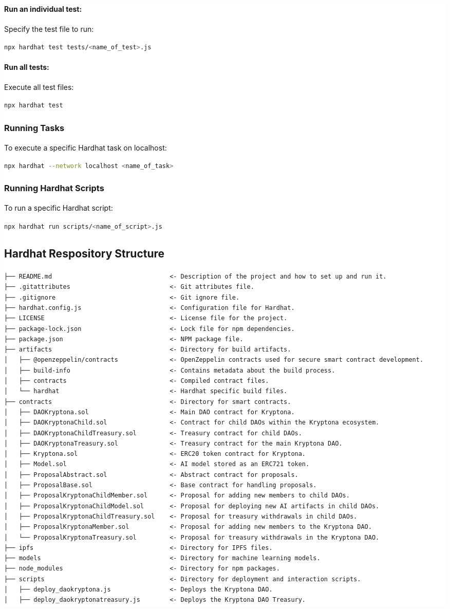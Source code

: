 #### Run an individual test:
Specify the test file to run:
```bash
npx hardhat test tests/<name_of_test>.js
```

#### Run all tests:
Execute all test files:
```bash
npx hardhat test
```

### Running Tasks
To execute a specific Hardhat task on localhost:
```bash
npx hardhat --network localhost <name_of_task>
```

### Running Hardhat Scripts
To run a specific Hardhat script:
```bash
npx hardhat run scripts/<name_of_script>.js
```

## Hardhat Respository Structure
```
├── README.md                                <- Description of the project and how to set up and run it.
├── .gitattributes                           <- Git attributes file.
├── .gitignore                               <- Git ignore file.
├── hardhat.config.js                        <- Configuration file for Hardhat.
├── LICENSE                                  <- License file for the project.
├── package-lock.json                        <- Lock file for npm dependencies.
├── package.json                             <- NPM package file.
├── artifacts                                <- Directory for build artifacts.
│   ├── @openzeppelin/contracts              <- OpenZeppelin contracts used for secure smart contract development.
│   ├── build-info                           <- Contains metadata about the build process.
│   ├── contracts                            <- Compiled contract files.
│   └── hardhat                              <- Hardhat specific build files.
├── contracts                                <- Directory for smart contracts.
│   ├── DAOKryptona.sol                      <- Main DAO contract for Kryptona.
│   ├── DAOKryptonaChild.sol                 <- Contract for child DAOs within the Kryptona ecosystem.
│   ├── DAOKryptonaChildTreasury.sol         <- Treasury contract for child DAOs.
│   ├── DAOKryptonaTreasury.sol              <- Treasury contract for the main Kryptona DAO.
│   ├── Kryptona.sol                         <- ERC20 token contract for Kryptona.
│   ├── Model.sol                            <- AI model stored as an ERC721 token.
│   ├── ProposalAbstract.sol                 <- Abstract contract for proposals.
│   ├── ProposalBase.sol                     <- Base contract for handling proposals.
│   ├── ProposalKryptonaChildMember.sol      <- Proposal for adding new members to child DAOs.
│   ├── ProposalKryptonaChildModel.sol       <- Proposal for deploying new AI artifacts in child DAOs.
│   ├── ProposalKryptonaChildTreasury.sol    <- Proposal for treasury withdrawals in child DAOs.
│   ├── ProposalKryptonaMember.sol           <- Proposal for adding new members to the Kryptona DAO.
│   └── ProposalKryptonaTreasury.sol         <- Proposal for treasury withdrawals in the Kryptona DAO.
├── ipfs                                     <- Directory for IPFS files.
├── models                                   <- Directory for machine learning models.
├── node_modules                             <- Directory for npm packages.
├── scripts                                  <- Directory for deployment and interaction scripts.
│   ├── deploy_daokryptona.js                <- Deploys the Kryptona DAO.
│   ├── deploy_daokryptonatreasury.js        <- Deploys the Kryptona DAO Treasury.
```
